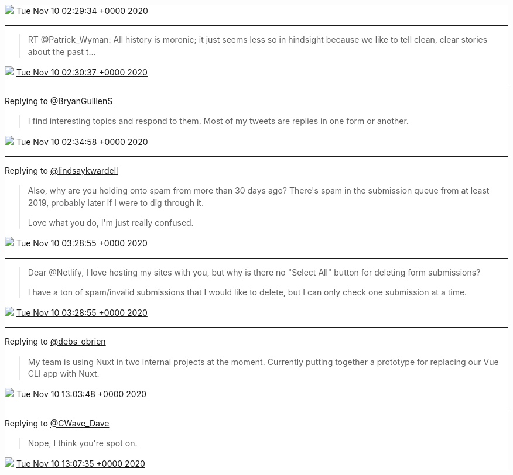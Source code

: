 <img src="/media/tweet.ico" width="12" /> [Tue Nov 10 02:29:34 +0000 2020](https://twitter.com/lindsaykwardell/status/1325988942261350401)

----

> RT @Patrick_Wyman: All history is moronic; it just seems less so in hindsight because we like to tell clean, clear stories about the past t…

<img src="/media/tweet.ico" width="12" /> [Tue Nov 10 02:30:37 +0000 2020](https://twitter.com/lindsaykwardell/status/1325989206695399424)

----

Replying to [@BryanGuillenS](https://twitter.com/BryanGuillenS/status/1325840828925792257)

> I find interesting topics and respond to them. Most of my tweets are replies in one form or another.

<img src="/media/tweet.ico" width="12" /> [Tue Nov 10 02:34:58 +0000 2020](https://twitter.com/lindsaykwardell/status/1325990304005066752)

----

Replying to [@lindsaykwardell](https://twitter.com/lindsaykwardell/status/1326003880010764288)

> Also, why are you holding onto spam from more than 30 days ago? There's spam in the submission queue from at least 2019, probably later if I were to dig through it.
> 
> Love what you do, I'm just really confused.

<img src="/media/tweet.ico" width="12" /> [Tue Nov 10 03:28:55 +0000 2020](https://twitter.com/lindsaykwardell/status/1326003880786685952)

----

> Dear @Netlify, I love hosting my sites with you, but why is there no "Select All" button for deleting form submissions?
> 
> I have a ton of spam/invalid submissions that I would like to delete, but I can only check one submission at a time.

<img src="/media/tweet.ico" width="12" /> [Tue Nov 10 03:28:55 +0000 2020](https://twitter.com/lindsaykwardell/status/1326003880010764288)

----

Replying to [@debs_obrien](https://twitter.com/debs_obrien/status/1326128232584900609)

> My team is using Nuxt in two internal projects at the moment. Currently putting together a prototype for replacing our Vue CLI app with Nuxt.

<img src="/media/tweet.ico" width="12" /> [Tue Nov 10 13:03:48 +0000 2020](https://twitter.com/lindsaykwardell/status/1326148551995355137)

----

Replying to [@CWave_Dave](https://twitter.com/@CWave_Dave/status/1326074753241772032)

> Nope, I think you're spot on.

<img src="/media/tweet.ico" width="12" /> [Tue Nov 10 13:07:35 +0000 2020](https://twitter.com/lindsaykwardell/status/1326149504970625025)
